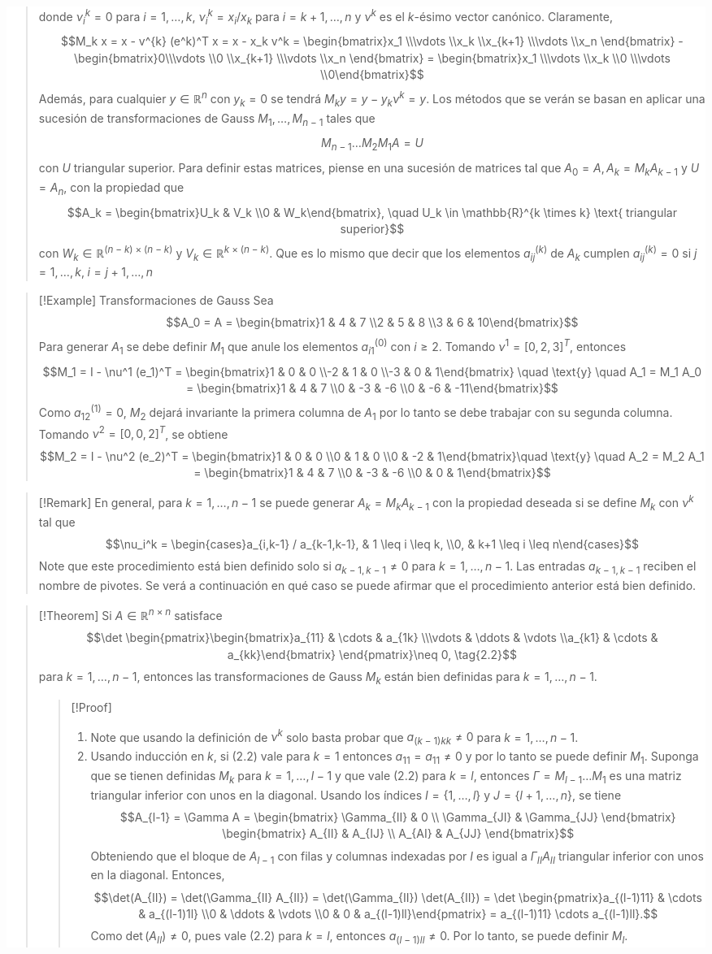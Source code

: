 >donde $\nu_i^k = 0$ para $i = 1, \dots, k$, $\nu_i^k = x_i / x_k$ para $i = k + 1, \dots, n$ y $\nu^k$ es el $k$-ésimo vector canónico. Claramente,
>$$M_k x = x - v^{k}  (e^k)^T x = x - x_k v^k = 
>\begin{bmatrix}x_1 \\\vdots \\x_k \\x_{k+1} \\\vdots \\x_n \end{bmatrix}
>-\begin{bmatrix}0\\\vdots \\0 \\x_{k+1} \\\vdots \\x_n \end{bmatrix}
>= \begin{bmatrix}x_1 \\\vdots \\x_k \\0 \\\vdots \\0\end{bmatrix}$$
>Además, para cualquier $y \in \mathbb{R}^n$ con $y_k = 0$ se tendrá $M_k y = y - y_k \nu^k = y$.
>Los métodos que se verán se basan en aplicar una sucesión de transformaciones de Gauss $M_1, \dots, M_{n-1}$ tales que
>$$M_{n-1} \dots M_2 M_1 A = U$$
>con $U$ triangular superior. Para definir estas matrices, piense en una sucesión de matrices tal que $A_0 = A, A_k = M_k A_{k-1}$ y $U = A_n$, con la propiedad que
>$$A_k = \begin{bmatrix}U_k & V_k \\0 & W_k\end{bmatrix}, \quad U_k \in \mathbb{R}^{k \times k} \text{ triangular superior}$$
>con $W_k \in \mathbb{R}^{(n-k) \times (n-k)}$ y $V_k \in \mathbb{R}^{k \times (n-k)}$. Que es lo mismo que decir que los elementos $a_{ij}^{(k)}$ de $A_k$ cumplen $a_{ij}^{(k)} = 0$ si $j = 1, \dots, k, \; i = j + 1, \dots, n$

>[!Example] Transformaciones de Gauss
>Sea $$A_0 = A = \begin{bmatrix}1 & 4 & 7 \\2 & 5 & 8 \\3 & 6 & 10\end{bmatrix}$$
>Para generar $A_1$ se debe definir $M_1$ que anule los elementos $a_{i1}^{(0)}$ con $i \geq 2$. Tomando $\nu^1 = [0, 2, 3]^T$, entonces
>$$M_1 = I - \nu^1 (e_1)^T = \begin{bmatrix}1 & 0 & 0 \\-2 & 1 & 0 \\-3 & 0 & 1\end{bmatrix} 
>\quad \text{y} \quad A_1 = M_1 A_0 = \begin{bmatrix}1 & 4 & 7 \\0 & -3 & -6 \\0 & -6 & -11\end{bmatrix}$$
>Como $a_{12}^{(1)} = 0$, $M_2$ dejará invariante la primera columna de $A_1$ por lo tanto se debe trabajar con su segunda columna. Tomando $\nu^2 = [0, 0, 2]^T$, se obtiene
>$$M_2 = I - \nu^2 (e_2)^T = \begin{bmatrix}1 & 0 & 0 \\0 & 1 & 0 \\0 & -2 & 1\end{bmatrix}\quad \text{y} \quad A_2 = M_2 A_1 
>= \begin{bmatrix}1 & 4 & 7 \\0 & -3 & -6 \\0 & 0 & 1\end{bmatrix}$$

>[!Remark]
>En general, para $k = 1, \dots, n-1$ se puede generar $A_k = M_k A_{k-1}$ con la propiedad deseada si se define $M_k$ con $\nu^k$ tal que
>$$\nu_i^k = \begin{cases}a_{i,k-1} / a_{k-1,k-1}, & 1 \leq i \leq k, \\0, & k+1 \leq i \leq n\end{cases}$$
>Note que este procedimiento está bien definido solo si $a_{k-1,k-1} \neq 0$ para $k = 1, \dots, n-1$. Las entradas $a_{k-1,k-1}$ reciben el nombre de pivotes.
>Se verá a continuación en qué caso se puede afirmar que el procedimiento anterior está bien definido.

>[!Theorem]
>Si $A \in \mathbb{R}^{n \times n}$ satisface
>$$\det \begin{pmatrix}\begin{bmatrix}a_{11} & \cdots & a_{1k} \\\vdots & \ddots & \vdots \\a_{k1} & \cdots & a_{kk}\end{bmatrix} \end{pmatrix}\neq 0, \tag{2.2}$$
>para $k = 1, \dots, n-1$, entonces las transformaciones de Gauss $M_k$ están bien definidas para $k = 1, \dots, n - 1$.
>>[!Proof]
>>1. Note que usando la definición de $\nu^k$ solo basta probar que $a_{(k-1)kk} \neq 0$ para $k = 1, \dots, n-1$.
>>2. Usando inducción en $k$, si (2.2) vale para $k = 1$ entonces $a_{11} = a_{11} \neq 0$ y por lo tanto se puede definir $M_1$. Suponga que se tienen definidas $M_k$ para $k = 1, \dots, l-1$ y que vale (2.2) para $k = l$, entonces $\Gamma = M_{l-1} \dots M_1$ es una matriz triangular inferior con unos en la diagonal. Usando los índices $I = \{1, \dots, l\}$ y $J = \{l + 1, \dots, n\}$, se tiene
>>$$A_{l-1} = \Gamma A = \begin{bmatrix} \Gamma_{II} & 0 \\ \Gamma_{JI} & \Gamma_{JJ} \end{bmatrix} \begin{bmatrix} A_{II} & A_{IJ} \\ A_{AI} & A_{JJ} \end{bmatrix}$$
>>Obteniendo que el bloque de $A_{l-1}$ con filas y columnas indexadas por $I$ es igual a $\Gamma_{II} A_{II}$ triangular inferior con unos en la diagonal. Entonces,
>>$$\det(A_{II}) = \det(\Gamma_{II} A_{II}) = \det(\Gamma_{II}) \det(A_{II}) = \det 
>>\begin{pmatrix}a_{(l-1)11} & \cdots & a_{(l-1)1l} \\0 & \ddots & \vdots \\0 & 0 & a_{(l-1)ll}\end{pmatrix} = a_{(l-1)11} \cdots a_{(l-1)ll}.$$
>>Como $\det(A_{II}) \neq 0$, pues vale (2.2) para $k = l$, entonces $a_{(l-1)ll} \neq 0$. Por lo tanto, se puede definir $M_l$.

